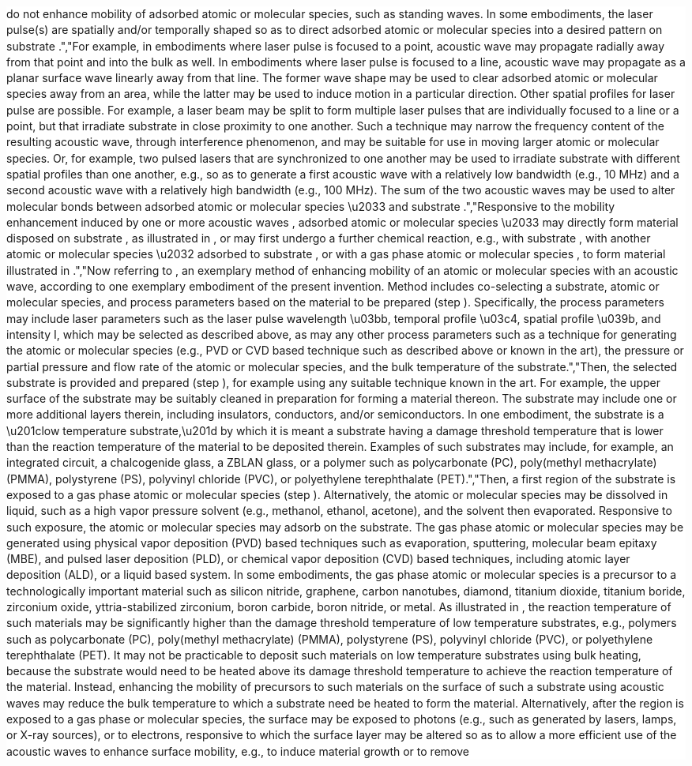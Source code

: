do not enhance mobility of adsorbed atomic or molecular species, such as standing waves. In some embodiments, the laser pulse(s) are spatially and\/or temporally shaped so as to direct adsorbed atomic or molecular species into a desired pattern on substrate .","For example, in embodiments where laser pulse  is focused to a point, acoustic wave  may propagate radially away from that point and into the bulk as well. In embodiments where laser pulse  is focused to a line, acoustic wave  may propagate as a planar surface wave linearly away from that line. The former wave shape may be used to clear adsorbed atomic or molecular species away from an area, while the latter may be used to induce motion in a particular direction. Other spatial profiles for laser pulse  are possible. For example, a laser beam may be split to form multiple laser pulses  that are individually focused to a line or a point, but that irradiate substrate  in close proximity to one another. Such a technique may narrow the frequency content of the resulting acoustic wave, through interference phenomenon, and may be suitable for use in moving larger atomic or molecular species. Or, for example, two pulsed lasers that are synchronized to one another may be used to irradiate substrate  with different spatial profiles than one another, e.g., so as to generate a first acoustic wave with a relatively low bandwidth (e.g., 10 MHz) and a second acoustic wave with a relatively high bandwidth (e.g., 100 MHz). The sum of the two acoustic waves may be used to alter molecular bonds between adsorbed atomic or molecular species \u2033 and substrate .","Responsive to the mobility enhancement induced by one or more acoustic waves , adsorbed atomic or molecular species \u2033 may directly form material  disposed on substrate , as illustrated in , or may first undergo a further chemical reaction, e.g., with substrate , with another atomic or molecular species \u2032 adsorbed to substrate , or with a gas phase atomic or molecular species , to form material  illustrated in .","Now referring to , an exemplary method  of enhancing mobility of an atomic or molecular species with an acoustic wave, according to one exemplary embodiment of the present invention. Method  includes co-selecting a substrate, atomic or molecular species, and process parameters based on the material to be prepared (step ). Specifically, the process parameters may include laser parameters such as the laser pulse wavelength \u03bb, temporal profile \u03c4, spatial profile \u039b, and intensity I, which may be selected as described above, as may any other process parameters such as a technique for generating the atomic or molecular species (e.g., PVD or CVD based technique such as described above or known in the art), the pressure or partial pressure and flow rate of the atomic or molecular species, and the bulk temperature of the substrate.","Then, the selected substrate is provided and prepared (step ), for example using any suitable technique known in the art. For example, the upper surface of the substrate may be suitably cleaned in preparation for forming a material thereon. The substrate may include one or more additional layers therein, including insulators, conductors, and\/or semiconductors. In one embodiment, the substrate is a \u201clow temperature substrate,\u201d by which it is meant a substrate having a damage threshold temperature that is lower than the reaction temperature of the material to be deposited therein. Examples of such substrates may include, for example, an integrated circuit, a chalcogenide glass, a ZBLAN glass, or a polymer such as polycarbonate (PC), poly(methyl methacrylate) (PMMA), polystyrene (PS), polyvinyl chloride (PVC), or polyethylene terephthalate (PET).","Then, a first region of the substrate is exposed to a gas phase atomic or molecular species (step ). Alternatively, the atomic or molecular species may be dissolved in liquid, such as a high vapor pressure solvent (e.g., methanol, ethanol, acetone), and the solvent then evaporated. Responsive to such exposure, the atomic or molecular species may adsorb on the substrate. The gas phase atomic or molecular species may be generated using physical vapor deposition (PVD) based techniques such as evaporation, sputtering, molecular beam epitaxy (MBE), and pulsed laser deposition (PLD), or chemical vapor deposition (CVD) based techniques, including atomic layer deposition (ALD), or a liquid based system. In some embodiments, the gas phase atomic or molecular species is a precursor to a technologically important material such as silicon nitride, graphene, carbon nanotubes, diamond, titanium dioxide, titanium boride, zirconium oxide, yttria-stabilized zirconium, boron carbide, boron nitride, or metal. As illustrated in , the reaction temperature of such materials may be significantly higher than the damage threshold temperature of low temperature substrates, e.g., polymers such as polycarbonate (PC), poly(methyl methacrylate) (PMMA), polystyrene (PS), polyvinyl chloride (PVC), or polyethylene terephthalate (PET). It may not be practicable to deposit such materials on low temperature substrates using bulk heating, because the substrate would need to be heated above its damage threshold temperature to achieve the reaction temperature of the material. Instead, enhancing the mobility of precursors to such materials on the surface of such a substrate using acoustic waves may reduce the bulk temperature to which a substrate need be heated to form the material. Alternatively, after the region is exposed to a gas phase or molecular species, the surface may be exposed to photons (e.g., such as generated by lasers, lamps, or X-ray sources), or to electrons, responsive to which the surface layer may be altered so as to allow a more efficient use of the acoustic waves to enhance surface mobility, e.g., to induce material growth or to remove